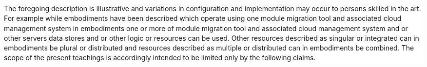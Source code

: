 The foregoing description is illustrative and variations in configuration and implementation may occur to persons skilled in the art. For example while embodiments have been described which operate using one module migration tool and associated cloud management system in embodiments one or more of module migration tool and associated cloud management system and or other servers data stores and or other logic or resources can be used. Other resources described as singular or integrated can in embodiments be plural or distributed and resources described as multiple or distributed can in embodiments be combined. The scope of the present teachings is accordingly intended to be limited only by the following claims.

